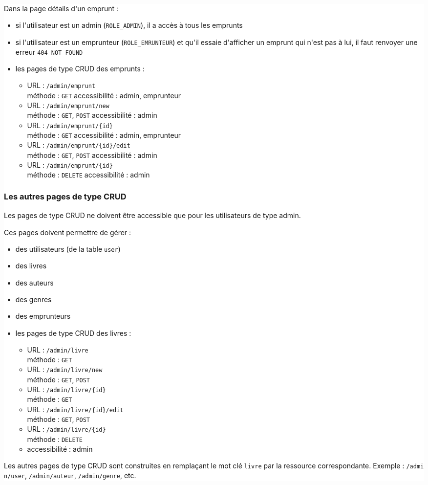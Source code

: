 Dans la page détails d'un emprunt :

- si l'utilisateur est un admin (`ROLE_ADMIN`), il a accès à tous les emprunts
- si l'utilisateur est un emprunteur (`ROLE_EMRUNTEUR`) et qu'il essaie d'afficher un emprunt qui n'est pas à lui, il faut renvoyer une erreur `404 NOT FOUND`

- les pages de type CRUD des emprunts :
  - URL : `/admin/emprunt`  
    méthode : `GET`
    accessibilité : admin, emprunteur
  - URL : `/admin/emprunt/new`  
    méthode : `GET`, `POST`
    accessibilité : admin
  - URL : `/admin/emprunt/{id}`  
    méthode : `GET`
    accessibilité : admin, emprunteur
  - URL : `/admin/emprunt/{id}/edit`  
    méthode : `GET`, `POST`
    accessibilité : admin
  - URL : `/admin/emprunt/{id}`  
    méthode : `DELETE`
    accessibilité : admin

### Les autres pages de type CRUD

Les pages de type CRUD ne doivent être accessible que pour les utilisateurs de type admin.

Ces pages doivent permettre de gérer :

- des utilisateurs (de la table `user`)
- des livres
- des auteurs
- des genres
- des emprunteurs

- les pages de type CRUD des livres :
  - URL : `/admin/livre`  
    méthode : `GET`
  - URL : `/admin/livre/new`  
    méthode : `GET`, `POST`
  - URL : `/admin/livre/{id}`  
    méthode : `GET`
  - URL : `/admin/livre/{id}/edit`  
    méthode : `GET`, `POST`
  - URL : `/admin/livre/{id}`  
    méthode : `DELETE`
  - accessibilité : admin

Les autres pages de type CRUD sont construites en remplaçant le mot clé `livre` par la ressource correspondante.
Exemple : `/admin/user`, `/admin/auteur`, `/admin/genre`, etc.
